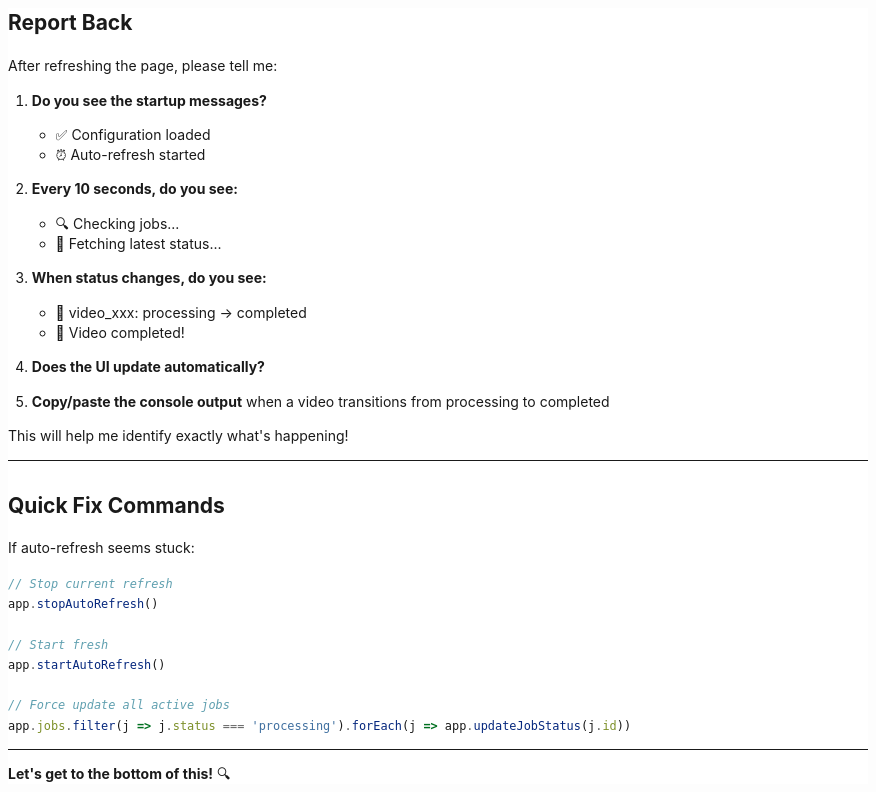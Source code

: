 
## Report Back

After refreshing the page, please tell me:

1. **Do you see the startup messages?**
   - ✅ Configuration loaded
   - ⏰ Auto-refresh started

2. **Every 10 seconds, do you see:**
   - 🔍 Checking jobs...
   - 📡 Fetching latest status...

3. **When status changes, do you see:**
   - 📝 video_xxx: processing → completed
   - 🎉 Video completed!

4. **Does the UI update automatically?**

5. **Copy/paste the console output** when a video transitions from processing to completed

This will help me identify exactly what's happening!

---

## Quick Fix Commands

If auto-refresh seems stuck:

```javascript
// Stop current refresh
app.stopAutoRefresh()

// Start fresh
app.startAutoRefresh()

// Force update all active jobs
app.jobs.filter(j => j.status === 'processing').forEach(j => app.updateJobStatus(j.id))
```

---

**Let's get to the bottom of this!** 🔍
